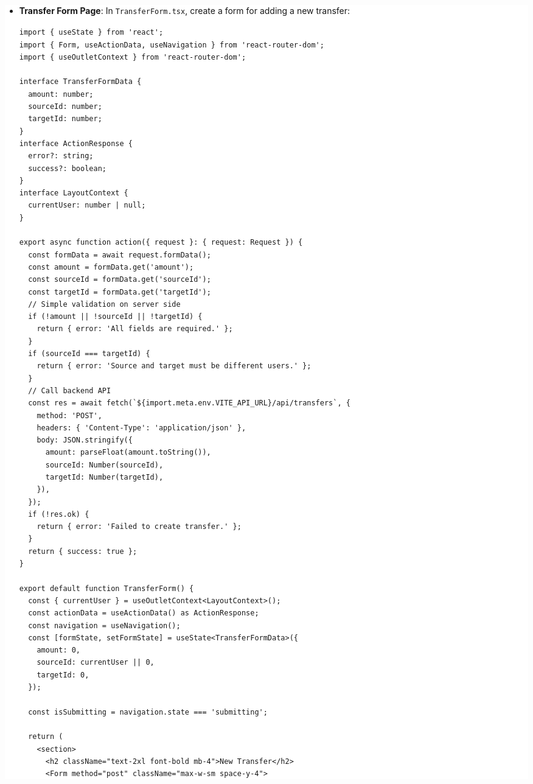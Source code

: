 - **Transfer Form Page**: In `TransferForm.tsx`, create a form for adding a new transfer:

  ```tsx
  import { useState } from 'react';
  import { Form, useActionData, useNavigation } from 'react-router-dom';
  import { useOutletContext } from 'react-router-dom';

  interface TransferFormData {
    amount: number;
    sourceId: number;
    targetId: number;
  }
  interface ActionResponse {
    error?: string;
    success?: boolean;
  }
  interface LayoutContext {
    currentUser: number | null;
  }

  export async function action({ request }: { request: Request }) {
    const formData = await request.formData();
    const amount = formData.get('amount');
    const sourceId = formData.get('sourceId');
    const targetId = formData.get('targetId');
    // Simple validation on server side
    if (!amount || !sourceId || !targetId) {
      return { error: 'All fields are required.' };
    }
    if (sourceId === targetId) {
      return { error: 'Source and target must be different users.' };
    }
    // Call backend API
    const res = await fetch(`${import.meta.env.VITE_API_URL}/api/transfers`, {
      method: 'POST',
      headers: { 'Content-Type': 'application/json' },
      body: JSON.stringify({
        amount: parseFloat(amount.toString()),
        sourceId: Number(sourceId),
        targetId: Number(targetId),
      }),
    });
    if (!res.ok) {
      return { error: 'Failed to create transfer.' };
    }
    return { success: true };
  }

  export default function TransferForm() {
    const { currentUser } = useOutletContext<LayoutContext>();
    const actionData = useActionData() as ActionResponse;
    const navigation = useNavigation();
    const [formState, setFormState] = useState<TransferFormData>({
      amount: 0,
      sourceId: currentUser || 0,
      targetId: 0,
    });

    const isSubmitting = navigation.state === 'submitting';

    return (
      <section>
        <h2 className="text-2xl font-bold mb-4">New Transfer</h2>
        <Form method="post" className="max-w-sm space-y-4">
  ```